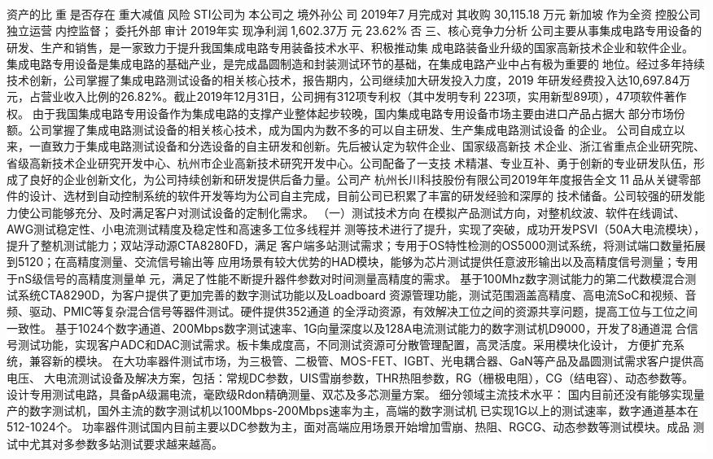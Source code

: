 资产的比
重
是否存在
重大减值
风险
STI公司为
本公司之
境外孙公
司
2019年7
月完成对
其收购
30,115.18
万元
新加坡
作为全资
控股公司
独立运营
内控监督；
委托外部
审计
2019年实
现净利润
1,602.37万
元
23.62%
否
三、核心竞争力分析
公司主要从事集成电路专用设备的研发、生产和销售，是一家致力于提升我国集成电路专用装备技术水平、积极推动集
成电路装备业升级的国家高新技术企业和软件企业。
集成电路专用设备是集成电路的基础产业，是完成晶圆制造和封装测试环节的基础，在集成电路产业中占有极为重要的
地位。经过多年持续技术创新，公司掌握了集成电路测试设备的相关核心技术，报告期内，公司继续加大研发投入力度，2019
年研发经费投入达10,697.84万元，占营业收入比例的26.82%。截止2019年12月31日，公司拥有312项专利权（其中发明专利
223项，实用新型89项），47项软件著作权。
由于我国集成电路专用设备作为集成电路的支撑产业整体起步较晚，国内集成电路专用设备市场主要由进口产品占据大
部分市场份额。公司掌握了集成电路测试设备的相关核心技术，成为国内为数不多的可以自主研发、生产集成电路测试设备
的企业。
公司自成立以来，一直致力于集成电路测试设备和分选设备的自主研发和创新。先后被认定为软件企业、国家级高新技
术企业、浙江省重点企业研究院、省级高新技术企业研究开发中心、杭州市企业高新技术研究开发中心。公司配备了一支技
术精湛、专业互补、勇于创新的专业研发队伍，形成了良好的企业创新文化，为公司持续创新和研发提供后备力量。公司产
杭州长川科技股份有限公司2019年年度报告全文
11
品从关键零部件的设计、选材到自动控制系统的软件开发等均为公司自主完成，目前公司已积累了丰富的研发经验和深厚的
技术储备。公司较强的研发能力使公司能够充分、及时满足客户对测试设备的定制化需求。
（一）测试技术方向
在模拟产品测试方向，对整机纹波、软件在线调试、AWG测试稳定性、小电流测试精度及稳定性和高速多工位多线程并
测等技术进行了提升，实现了突破，成功开发PSVI（50A大电流模块），提升了整机测试能力；双站浮动源CTA8280FD，满足
客户端多站测试需求；专用于OS特性检测的OS5000测试系统，将测试端口数量拓展到5120；在高精度测量、交流信号输出等
应用场景有较大优势的HAD模块，能够为芯片测试提供任意波形输出以及高精度信号测量；专用于nS级信号的高精度测量单
元，满足了性能不断提升器件参数对时间测量高精度的需求。
基于100Mhz数字测试能力的第二代数模混合测试系统CTA8290D，为客户提供了更加完善的数字测试功能以及Loadboard
资源管理功能，测试范围涵盖高精度、高电流SoC和视频、音频、驱动、PMIC等复杂混合信号等器件测试。硬件提供352通道
的全浮动资源，有效解决工位之间的资源共享问题，提高工位与工位之间一致性。
基于1024个数字通道、200Mbps数字测试速率、1G向量深度以及128A电流测试能力的数字测试机D9000，开发了8通道混
合信号测试功能，实现客户ADC和DAC测试需求。板卡集成度高，不同测试资源可分散管理配置，高灵活度。采用模块化设计，
方便扩充系统，兼容新的模块。
在大功率器件测试市场，为三极管、二极管、MOS-FET、IGBT、光电耦合器、GaN等产品及晶圆测试需求客户提供高电压、
大电流测试设备及解决方案，包括：常规DC参数，UIS雪崩参数，THR热阻参数，RG（栅极电阻），CG（结电容）、动态参数等。
设计专用测试电路，具备pA级漏电流，毫欧级Rdon精确测量、双芯及多芯测量方案。
细分领域主流技术水平：
国内目前还没有能够实现量产的数字测试机，国外主流的数字测试机以100Mbps-200Mbps速率为主，高端的数字测试机
已实现1G以上的测试速率，数字通道基本在512-1024个。
功率器件测试国内目前主要以DC参数为主，面对高端应用场景开始增加雪崩、热阻、RGCG、动态参数等测试模块。成品
测试中尤其对多参数多站测试要求越来越高。